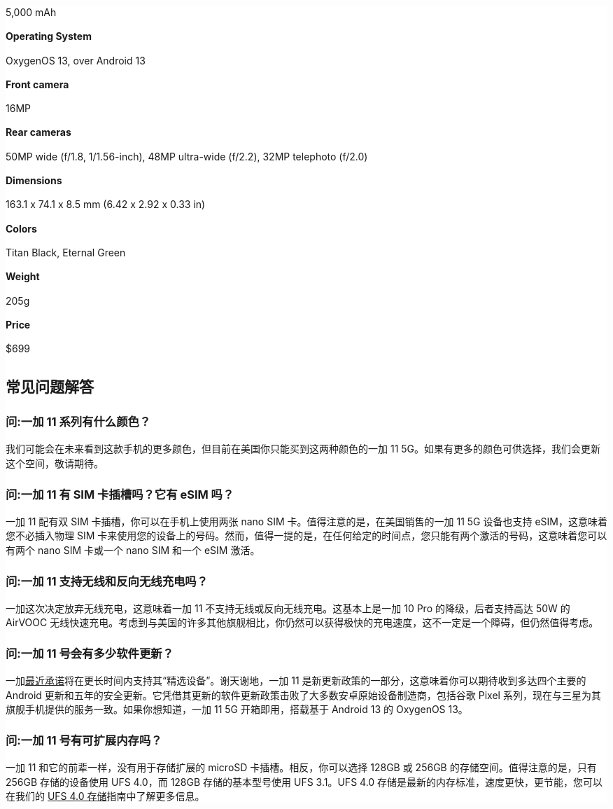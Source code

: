 5,000 mAh

**Operating System**

OxygenOS 13, over Android 13

**Front camera**

16MP

**Rear cameras**

50MP wide (f/1.8, 1/1.56-inch), 48MP ultra-wide (f/2.2), 32MP telephoto (f/2.0)

**Dimensions**

163.1 x 74.1 x 8.5 mm (6.42 x 2.92 x 0.33 in)

**Colors**

Titan Black, Eternal Green

**Weight**

205g

**Price**

$699

## 常见问题解答

### 问:一加 11 系列有什么颜色？

我们可能会在未来看到这款手机的更多颜色，但目前在美国你只能买到这两种颜色的一加 11 5G。如果有更多的颜色可供选择，我们会更新这个空间，敬请期待。

### 问:一加 11 有 SIM 卡插槽吗？它有 eSIM 吗？

一加 11 配有双 SIM 卡插槽，你可以在手机上使用两张 nano SIM 卡。值得注意的是，在美国销售的一加 11 5G 设备也支持 eSIM，这意味着您不必插入物理 SIM 卡来使用您的设备上的号码。然而，值得一提的是，在任何给定的时间点，您只能有两个激活的号码，这意味着您可以有两个 nano SIM 卡或一个 nano SIM 和一个 eSIM 激活。

### 问:一加 11 支持无线和反向无线充电吗？

一加这次决定放弃无线充电，这意味着一加 11 不支持无线或反向无线充电。这基本上是一加 10 Pro 的降级，后者支持高达 50W 的 AirVOOC 无线快速充电。考虑到与美国的许多其他旗舰相比，你仍然可以获得极快的充电速度，这不一定是一个障碍，但仍然值得考虑。

### 问:一加 11 号会有多少软件更新？

一加[最近承诺](https://www.xda-developers.com/oneplus-four-platform-updates-five-security/)将在更长时间内支持其“精选设备”。谢天谢地，一加 11 是新更新政策的一部分，这意味着你可以期待收到多达四个主要的 Android 更新和五年的安全更新。它凭借其更新的软件更新政策击败了大多数安卓原始设备制造商，包括谷歌 Pixel 系列，现在与三星为其旗舰手机提供的服务一致。如果你想知道，一加 11 5G 开箱即用，搭载基于 Android 13 的 OxygenOS 13。

### 问:一加 11 号有可扩展内存吗？

一加 11 和它的前辈一样，没有用于存储扩展的 microSD 卡插槽。相反，你可以选择 128GB 或 256GB 的存储空间。值得注意的是，只有 256GB 存储的设备使用 UFS 4.0，而 128GB 存储的基本型号使用 UFS 3.1。UFS 4.0 存储是最新的内存标准，速度更快，更节能，您可以在我们的 [UFS 4.0 存储](https://www.xda-developers.com/ufs-4/)指南中了解更多信息。
